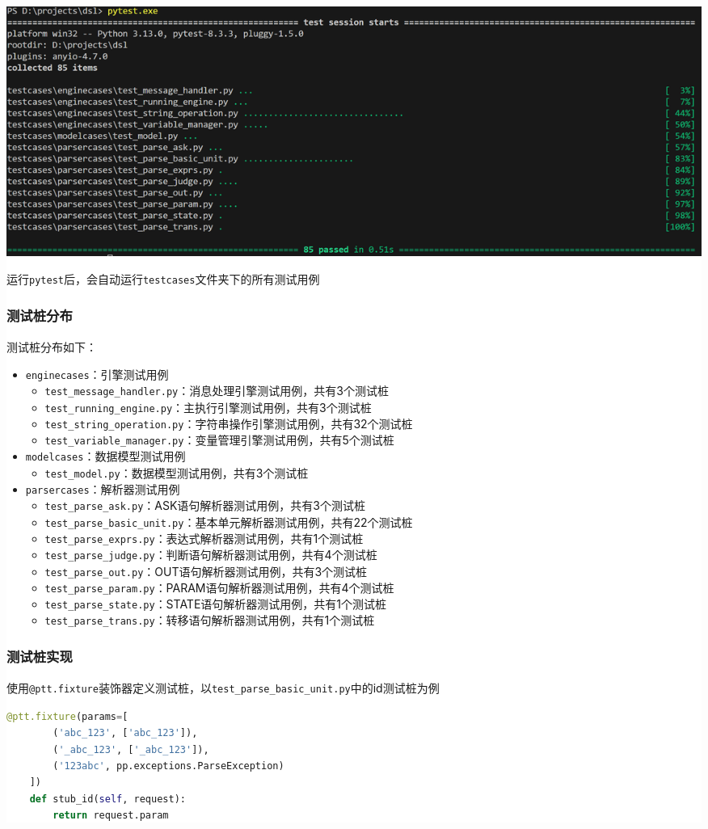 ![测试桩](assets\测试.png)


运行`pytest`后，会自动运行`testcases`文件夹下的所有测试用例

### 测试桩分布

测试桩分布如下：

+ `enginecases`：引擎测试用例
  + `test_message_handler.py`：消息处理引擎测试用例，共有3个测试桩
  + `test_running_engine.py`：主执行引擎测试用例，共有3个测试桩
  + `test_string_operation.py`：字符串操作引擎测试用例，共有32个测试桩
  + `test_variable_manager.py`：变量管理引擎测试用例，共有5个测试桩
+ `modelcases`：数据模型测试用例
  + `test_model.py`：数据模型测试用例，共有3个测试桩
+ `parsercases`：解析器测试用例
  + `test_parse_ask.py`：ASK语句解析器测试用例，共有3个测试桩
  + `test_parse_basic_unit.py`：基本单元解析器测试用例，共有22个测试桩
  + `test_parse_exprs.py`：表达式解析器测试用例，共有1个测试桩
  + `test_parse_judge.py`：判断语句解析器测试用例，共有4个测试桩
  + `test_parse_out.py`：OUT语句解析器测试用例，共有3个测试桩
  + `test_parse_param.py`：PARAM语句解析器测试用例，共有4个测试桩
  + `test_parse_state.py`：STATE语句解析器测试用例，共有1个测试桩
  + `test_parse_trans.py`：转移语句解析器测试用例，共有1个测试桩


### 测试桩实现

使用`@ptt.fixture`装饰器定义测试桩，以`test_parse_basic_unit.py`中的id测试桩为例

```python
@ptt.fixture(params=[
        ('abc_123', ['abc_123']),
        ('_abc_123', ['_abc_123']),
        ('123abc', pp.exceptions.ParseException)
    ])
    def stub_id(self, request):
        return request.param
```

